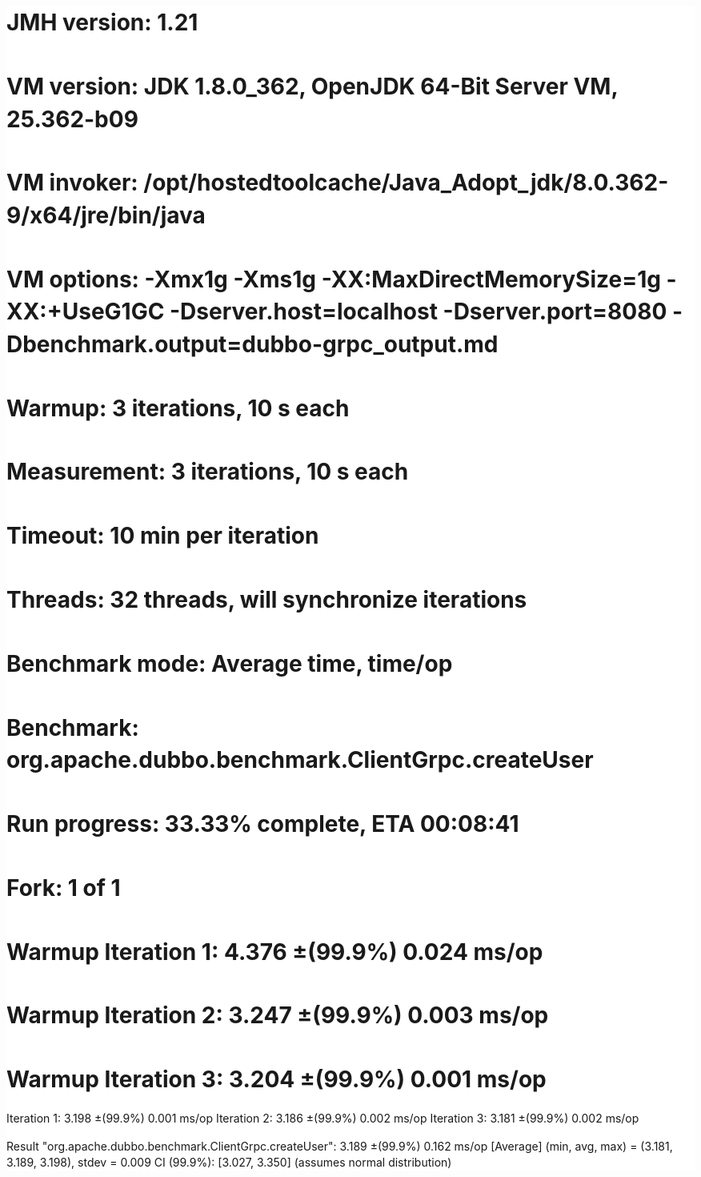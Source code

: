 
# JMH version: 1.21
# VM version: JDK 1.8.0_362, OpenJDK 64-Bit Server VM, 25.362-b09
# VM invoker: /opt/hostedtoolcache/Java_Adopt_jdk/8.0.362-9/x64/jre/bin/java
# VM options: -Xmx1g -Xms1g -XX:MaxDirectMemorySize=1g -XX:+UseG1GC -Dserver.host=localhost -Dserver.port=8080 -Dbenchmark.output=dubbo-grpc_output.md
# Warmup: 3 iterations, 10 s each
# Measurement: 3 iterations, 10 s each
# Timeout: 10 min per iteration
# Threads: 32 threads, will synchronize iterations
# Benchmark mode: Average time, time/op
# Benchmark: org.apache.dubbo.benchmark.ClientGrpc.createUser

# Run progress: 33.33% complete, ETA 00:08:41
# Fork: 1 of 1
# Warmup Iteration   1: 4.376 ±(99.9%) 0.024 ms/op
# Warmup Iteration   2: 3.247 ±(99.9%) 0.003 ms/op
# Warmup Iteration   3: 3.204 ±(99.9%) 0.001 ms/op
Iteration   1: 3.198 ±(99.9%) 0.001 ms/op
Iteration   2: 3.186 ±(99.9%) 0.002 ms/op
Iteration   3: 3.181 ±(99.9%) 0.002 ms/op


Result "org.apache.dubbo.benchmark.ClientGrpc.createUser":
  3.189 ±(99.9%) 0.162 ms/op [Average]
  (min, avg, max) = (3.181, 3.189, 3.198), stdev = 0.009
  CI (99.9%): [3.027, 3.350] (assumes normal distribution)
